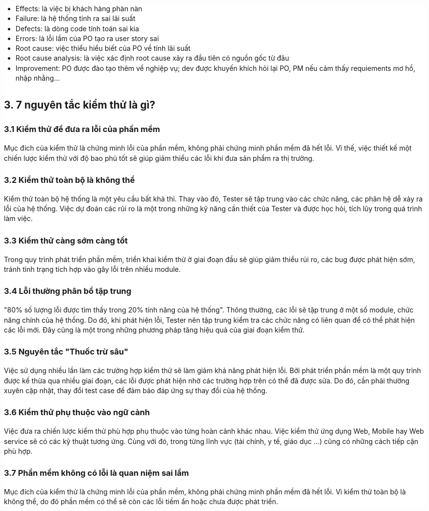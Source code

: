 * Effects: là việc bị khách hàng phàn nàn
* Failure: là hệ thống tính ra sai lãi suất
* Defects: là dòng code tính toán sai kia
* Errors: là lỗi lầm của PO tạo ra user story sai
* Root cause: việc thiểu hiểu biết của PO về tính lãi suất
* Root cause analysis: là việc xác định root cause xảy ra đầu tiên có nguồn gốc từ đâu
* Improvement: PO được đào tạo thêm về nghiệp vụ; dev được khuyến khích hỏi lại PO, PM nếu cảm thấy requiements mơ hồ, nhập nhằng…

## 3. 7 nguyên tắc kiểm thử là gì?

### 3.1 Kiểm thử để đưa ra lỗi của phần mềm

Mục đích của kiểm thử là chứng minh lỗi của phần mềm, không phải chứng minh phần mềm đã hết lỗi. Vì thế, việc thiết kế một chiến lược kiểm thử với độ bao phủ tốt sẽ giúp giảm thiểu các lỗi khi đưa sản phẩm ra thị trường.

### 3.2 Kiểm thử toàn bộ là không thể

Kiểm thử toàn bộ hệ thống là một yêu cầu bất khả thi. Thay vào đó, Tester sẽ tập trung vào các chức năng, các phân hệ dễ xảy ra lỗi của hệ thống. Việc dự đoán các rủi ro là một trong những kỹ năng cần thiết của Tester và được học hỏi, tích lũy trong quá trình làm việc.

### 3.3 Kiểm thử càng sớm càng tốt

Trong quy trình phát triển phần mềm, triển khai kiểm thử ở giai đoạn đầu sẽ giúp giảm thiểu rủi ro, các bug được phát hiện sớm, tránh tình trạng tích hợp vào gây lỗi trên nhiều module.

### 3.4 Lỗi thường phân bổ tập trung

"80% số lượng lỗi được tìm thấy trong 20% tính năng của hệ thống". Thông thường, các lỗi sẽ tập trung ở một số module, chức năng chính của hệ thống. Do đó, khi phát hiện lỗi, Tester nên tập trung kiểm tra các chức năng có liên quan để có thể phát hiện các lỗi mới. Đây cũng là một trong những phương pháp tăng hiệu quả của giai đoạn kiểm thử.

### 3.5 Nguyên tắc "Thuốc trừ sâu"

Việc sử dụng nhiều lần làm các trường hợp kiểm thử sẽ làm giảm khả năng phát hiện lỗi. Bởi phát triển phần mềm là một quy trình được kế thừa qua nhiều giai đoạn, các lỗi được phát hiện nhờ các trường hợp trên có thể đã được sửa. Do đó, cần phải thường xuyên cập nhật, thay đổi test case để đảm bảo đáp ứng sự thay đổi của hệ thống.

### 3.6 Kiểm thử phụ thuộc vào ngữ cảnh

Việc đưa ra chiến lược kiểm thử phù hợp phụ thuộc vào từng hoàn cảnh khác nhau. Việc kiểm thử ứng dụng Web, Mobile hay Web service sẽ có các kỹ thuật tương ứng. Cùng với đó, trong từng lĩnh vực (tài chính, y tế, giáo dục ...) cũng có những cách tiếp cận phù hợp.

### 3.7 Phần mềm không có lỗi là quan niệm sai lầm

Mục đích của kiểm thử là chứng minh lỗi của phần mềm, không phải chứng minh phần mềm đã hết lỗi. Vì kiểm thử toàn bộ là không thể, do đó phần mềm có thể sẽ còn các lỗi tiềm ẩn hoặc chưa được phát triển.
